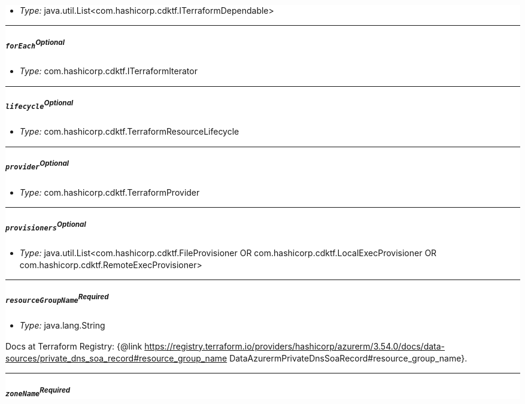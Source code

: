 - *Type:* java.util.List<com.hashicorp.cdktf.ITerraformDependable>

---

##### `forEach`<sup>Optional</sup> <a name="forEach" id="@cdktf/provider-azurerm.dataAzurermPrivateDnsSoaRecord.DataAzurermPrivateDnsSoaRecord.Initializer.parameter.forEach"></a>

- *Type:* com.hashicorp.cdktf.ITerraformIterator

---

##### `lifecycle`<sup>Optional</sup> <a name="lifecycle" id="@cdktf/provider-azurerm.dataAzurermPrivateDnsSoaRecord.DataAzurermPrivateDnsSoaRecord.Initializer.parameter.lifecycle"></a>

- *Type:* com.hashicorp.cdktf.TerraformResourceLifecycle

---

##### `provider`<sup>Optional</sup> <a name="provider" id="@cdktf/provider-azurerm.dataAzurermPrivateDnsSoaRecord.DataAzurermPrivateDnsSoaRecord.Initializer.parameter.provider"></a>

- *Type:* com.hashicorp.cdktf.TerraformProvider

---

##### `provisioners`<sup>Optional</sup> <a name="provisioners" id="@cdktf/provider-azurerm.dataAzurermPrivateDnsSoaRecord.DataAzurermPrivateDnsSoaRecord.Initializer.parameter.provisioners"></a>

- *Type:* java.util.List<com.hashicorp.cdktf.FileProvisioner OR com.hashicorp.cdktf.LocalExecProvisioner OR com.hashicorp.cdktf.RemoteExecProvisioner>

---

##### `resourceGroupName`<sup>Required</sup> <a name="resourceGroupName" id="@cdktf/provider-azurerm.dataAzurermPrivateDnsSoaRecord.DataAzurermPrivateDnsSoaRecord.Initializer.parameter.resourceGroupName"></a>

- *Type:* java.lang.String

Docs at Terraform Registry: {@link https://registry.terraform.io/providers/hashicorp/azurerm/3.54.0/docs/data-sources/private_dns_soa_record#resource_group_name DataAzurermPrivateDnsSoaRecord#resource_group_name}.

---

##### `zoneName`<sup>Required</sup> <a name="zoneName" id="@cdktf/provider-azurerm.dataAzurermPrivateDnsSoaRecord.DataAzurermPrivateDnsSoaRecord.Initializer.parameter.zoneName"></a>
